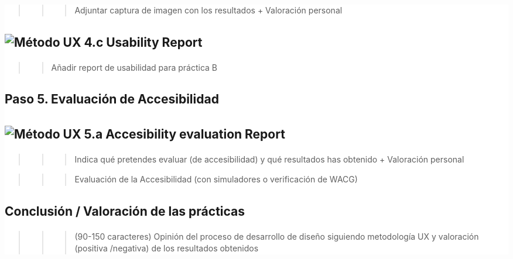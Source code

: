 >>> Adjuntar captura de imagen con los resultados + Valoración personal 


![Método UX](img/usability-report.png) 4.c Usability Report
----

>> Añadir report de usabilidad para práctica B 



## Paso 5. Evaluación de Accesibilidad  


![Método UX](img/Accesibility.png)  5.a Accesibility evaluation Report
----

>>> Indica qué pretendes evaluar (de accesibilidad) y qué resultados has obtenido + Valoración personal

>>> Evaluación de la Accesibilidad (con simuladores o verificación de WACG) 



## Conclusión / Valoración de las prácticas


>>> (90-150 caracteres) Opinión del proceso de desarrollo de diseño siguiendo metodología UX y valoración (positiva /negativa) de los resultados obtenidos  







